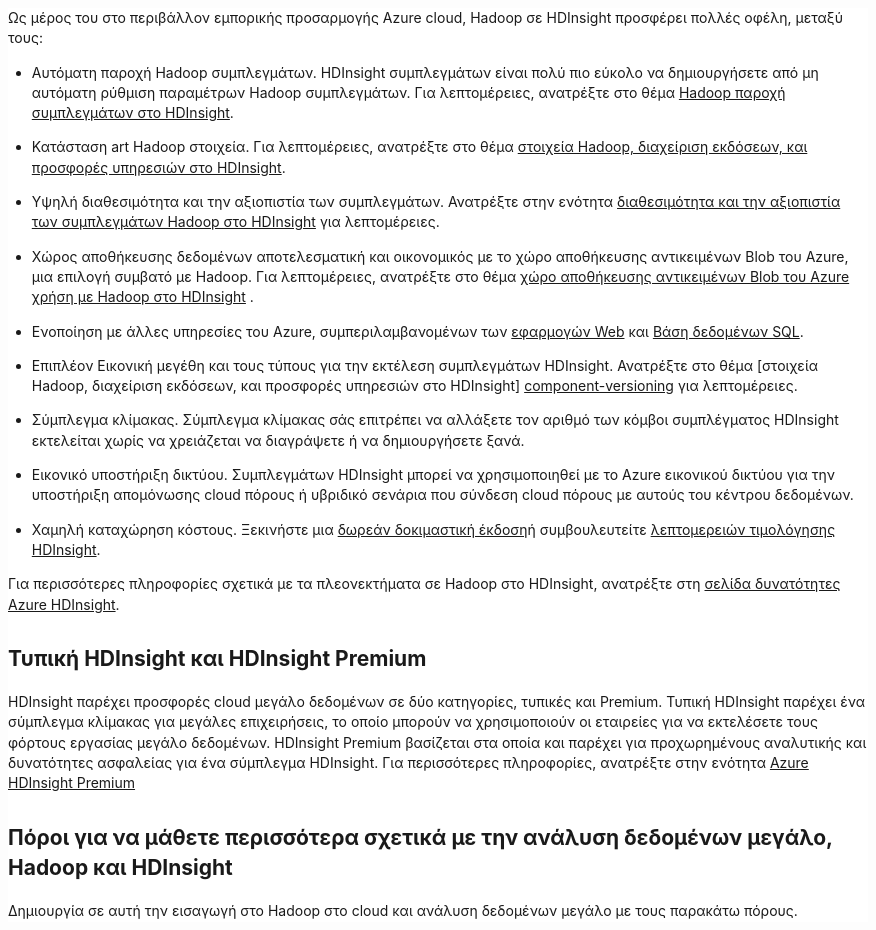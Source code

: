 Ως μέρος του στο περιβάλλον εμπορικής προσαρμογής Azure cloud, Hadoop σε HDInsight προσφέρει πολλές οφέλη, μεταξύ τους:

* Αυτόματη παροχή Hadoop συμπλεγμάτων. HDInsight συμπλεγμάτων είναι πολύ πιο εύκολο να δημιουργήσετε από μη αυτόματη ρύθμιση παραμέτρων Hadoop συμπλεγμάτων. Για λεπτομέρειες, ανατρέξτε στο θέμα [Hadoop παροχή συμπλεγμάτων στο HDInsight](hdinsight-hadoop-provision-linux-clusters.md).

* Κατάσταση art Hadoop στοιχεία. Για λεπτομέρειες, ανατρέξτε στο θέμα [στοιχεία Hadoop, διαχείριση εκδόσεων, και προσφορές υπηρεσιών στο HDInsight][component-versioning].

* Υψηλή διαθεσιμότητα και την αξιοπιστία των συμπλεγμάτων. Ανατρέξτε στην ενότητα [διαθεσιμότητα και την αξιοπιστία των συμπλεγμάτων Hadoop στο HDInsight](hdinsight-high-availability-linux.md) για λεπτομέρειες.

* Χώρος αποθήκευσης δεδομένων αποτελεσματική και οικονομικός με το χώρο αποθήκευσης αντικειμένων Blob του Azure, μια επιλογή συμβατό με Hadoop. Για λεπτομέρειες, ανατρέξτε στο θέμα [χώρο αποθήκευσης αντικειμένων Blob του Azure χρήση με Hadoop στο HDInsight](hdinsight-hadoop-use-blob-storage.md) .

* Ενοποίηση με άλλες υπηρεσίες του Azure, συμπεριλαμβανομένων των [εφαρμογών Web](https://azure.microsoft.com/documentation/services/app-service/web/) και [Βάση δεδομένων SQL](https://azure.microsoft.com/documentation/services/sql-database/).

* Επιπλέον Εικονική μεγέθη και τους τύπους για την εκτέλεση συμπλεγμάτων HDInsight. Ανατρέξτε στο θέμα [στοιχεία Hadoop, διαχείριση εκδόσεων, και προσφορές υπηρεσιών στο HDInsight] [ component-versioning] για λεπτομέρειες.

* Σύμπλεγμα κλίμακας. Σύμπλεγμα κλίμακας σάς επιτρέπει να αλλάξετε τον αριθμό των κόμβοι συμπλέγματος HDInsight εκτελείται χωρίς να χρειάζεται να διαγράψετε ή να δημιουργήσετε ξανά.

* Εικονικό υποστήριξη δικτύου. Συμπλεγμάτων HDInsight μπορεί να χρησιμοποιηθεί με το Azure εικονικού δικτύου για την υποστήριξη απομόνωσης cloud πόρους ή υβριδικό σενάρια που σύνδεση cloud πόρους με αυτούς του κέντρου δεδομένων.

* Χαμηλή καταχώρηση κόστους. Ξεκινήστε μια [δωρεάν δοκιμαστική έκδοση](https://azure.microsoft.com/free/)ή συμβουλευτείτε [λεπτομερειών τιμολόγησης HDInsight](https://azure.microsoft.com/pricing/details/hdinsight/).

Για περισσότερες πληροφορίες σχετικά με τα πλεονεκτήματα σε Hadoop στο HDInsight, ανατρέξτε στη [σελίδα δυνατότητες Azure HDInsight][marketing-page].

## <a name="hdinsight-standard-and-hdinsight-premium"></a>Τυπική HDInsight και HDInsight Premium

HDInsight παρέχει προσφορές cloud μεγάλο δεδομένων σε δύο κατηγορίες, τυπικές και Premium. Τυπική HDInsight παρέχει ένα σύμπλεγμα κλίμακας για μεγάλες επιχειρήσεις, το οποίο μπορούν να χρησιμοποιούν οι εταιρείες για να εκτελέσετε τους φόρτους εργασίας μεγάλο δεδομένων. HDInsight Premium βασίζεται στα οποία και παρέχει για προχωρημένους αναλυτικής και δυνατότητες ασφαλείας για ένα σύμπλεγμα HDInsight. Για περισσότερες πληροφορίες, ανατρέξτε στην ενότητα [Azure HDInsight Premium](hdinsight-component-versioning.md#hdinsight-standard-and-hdinsight-premium)


## <a id="resources"></a>Πόροι για να μάθετε περισσότερα σχετικά με την ανάλυση δεδομένων μεγάλο, Hadoop και HDInsight

Δημιουργία σε αυτή την εισαγωγή στο Hadoop στο cloud και ανάλυση δεδομένων μεγάλο με τους παρακάτω πόρους.


[marketing-page]: https://azure.microsoft.com/services/hdinsight/
[component-versioning]: hdinsight-component-versioning.md
[zookeeper]: http://zookeeper.apache.org/